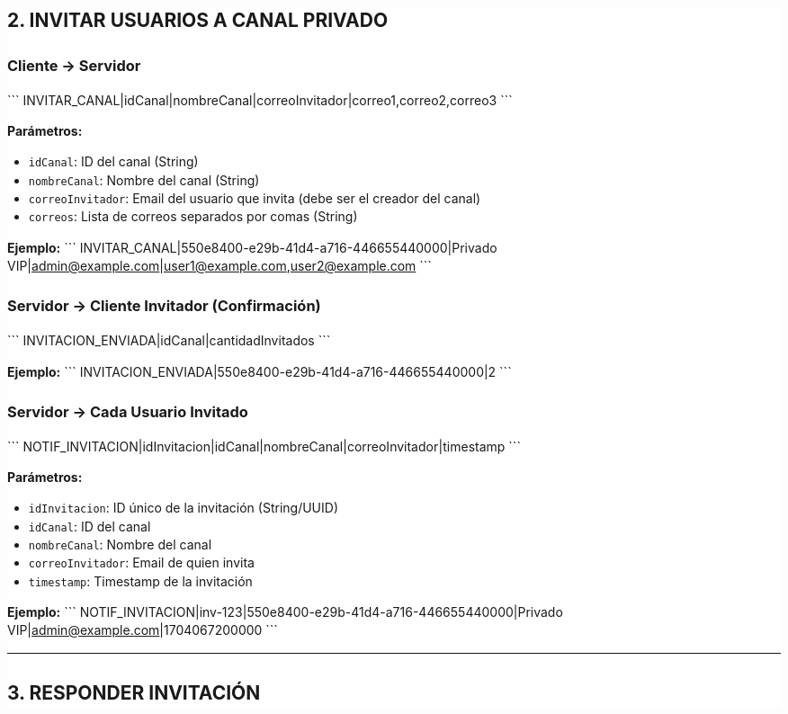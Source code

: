 
## 2. INVITAR USUARIOS A CANAL PRIVADO

### Cliente → Servidor
\`\`\`
INVITAR_CANAL|idCanal|nombreCanal|correoInvitador|correo1,correo2,correo3
\`\`\`

**Parámetros:**
- `idCanal`: ID del canal (String)
- `nombreCanal`: Nombre del canal (String)
- `correoInvitador`: Email del usuario que invita (debe ser el creador del canal)
- `correos`: Lista de correos separados por comas (String)

**Ejemplo:**
\`\`\`
INVITAR_CANAL|550e8400-e29b-41d4-a716-446655440000|Privado VIP|admin@example.com|user1@example.com,user2@example.com
\`\`\`

### Servidor → Cliente Invitador (Confirmación)
\`\`\`
INVITACION_ENVIADA|idCanal|cantidadInvitados
\`\`\`

**Ejemplo:**
\`\`\`
INVITACION_ENVIADA|550e8400-e29b-41d4-a716-446655440000|2
\`\`\`

### Servidor → Cada Usuario Invitado
\`\`\`
NOTIF_INVITACION|idInvitacion|idCanal|nombreCanal|correoInvitador|timestamp
\`\`\`

**Parámetros:**
- `idInvitacion`: ID único de la invitación (String/UUID)
- `idCanal`: ID del canal
- `nombreCanal`: Nombre del canal
- `correoInvitador`: Email de quien invita
- `timestamp`: Timestamp de la invitación

**Ejemplo:**
\`\`\`
NOTIF_INVITACION|inv-123|550e8400-e29b-41d4-a716-446655440000|Privado VIP|admin@example.com|1704067200000
\`\`\`

---

## 3. RESPONDER INVITACIÓN
